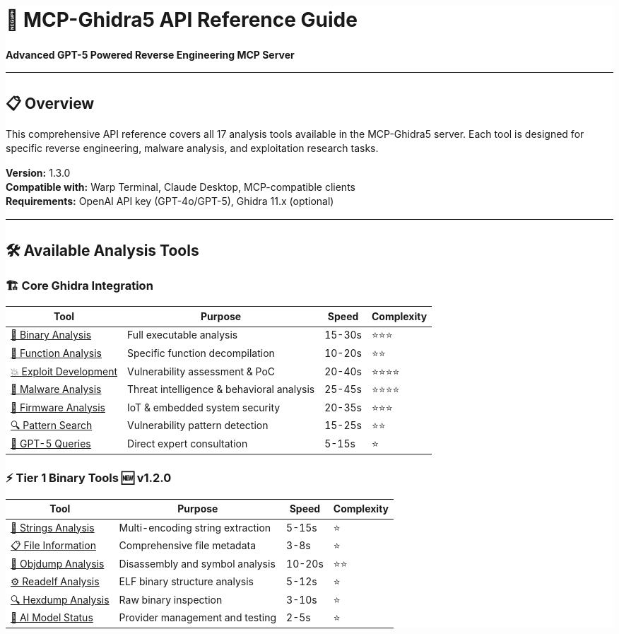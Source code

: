 # 🎯 MCP-Ghidra5 API Reference Guide

**Advanced GPT-5 Powered Reverse Engineering MCP Server**

---

## 📋 **Overview**

This comprehensive API reference covers all 17 analysis tools available in the MCP-Ghidra5 server. Each tool is designed for specific reverse engineering, malware analysis, and exploitation research tasks.

**Version:** 1.3.0  
**Compatible with:** Warp Terminal, Claude Desktop, MCP-compatible clients  
**Requirements:** OpenAI API key (GPT-4o/GPT-5), Ghidra 11.x (optional)

---

## 🛠️ **Available Analysis Tools**

### **🏗️ Core Ghidra Integration**
| Tool | Purpose | Speed | Complexity |
|------|---------|-------|------------|
| [🔬 Binary Analysis](#1-ghidra_binary_analysis) | Full executable analysis | 15-30s | ⭐⭐⭐ |
| [🎯 Function Analysis](#2-ghidra_function_analysis) | Specific function decompilation | 10-20s | ⭐⭐ |
| [💥 Exploit Development](#3-ghidra_exploit_development) | Vulnerability assessment & PoC | 20-40s | ⭐⭐⭐⭐ |
| [🦠 Malware Analysis](#4-ghidra_malware_analysis) | Threat intelligence & behavioral analysis | 25-45s | ⭐⭐⭐⭐ |
| [📡 Firmware Analysis](#5-ghidra_firmware_analysis) | IoT & embedded system security | 20-35s | ⭐⭐⭐ |
| [🔍 Pattern Search](#6-ghidra_code_pattern_search) | Vulnerability pattern detection | 15-25s | ⭐⭐ |
| [🤖 GPT-5 Queries](#7-gpt5_reverse_engineering_query) | Direct expert consultation | 5-15s | ⭐ |

### **⚡ Tier 1 Binary Tools** 🆕 **v1.2.0**
| Tool | Purpose | Speed | Complexity |
|------|---------|-------|------------|
| [📝 Strings Analysis](#8-binary_strings_analysis) | Multi-encoding string extraction | 5-15s | ⭐ |
| [📋 File Information](#9-binary_file_info) | Comprehensive file metadata | 3-8s | ⭐ |
| [🔧 Objdump Analysis](#10-binary_objdump_analysis) | Disassembly and symbol analysis | 10-20s | ⭐⭐ |
| [⚙️ Readelf Analysis](#11-binary_readelf_analysis) | ELF binary structure analysis | 5-12s | ⭐ |
| [🔍 Hexdump Analysis](#12-binary_hexdump_analysis) | Raw binary inspection | 3-10s | ⭐ |
| [🔧 AI Model Status](#13-ai_model_status) | Provider management and testing | 2-5s | ⭐ |
